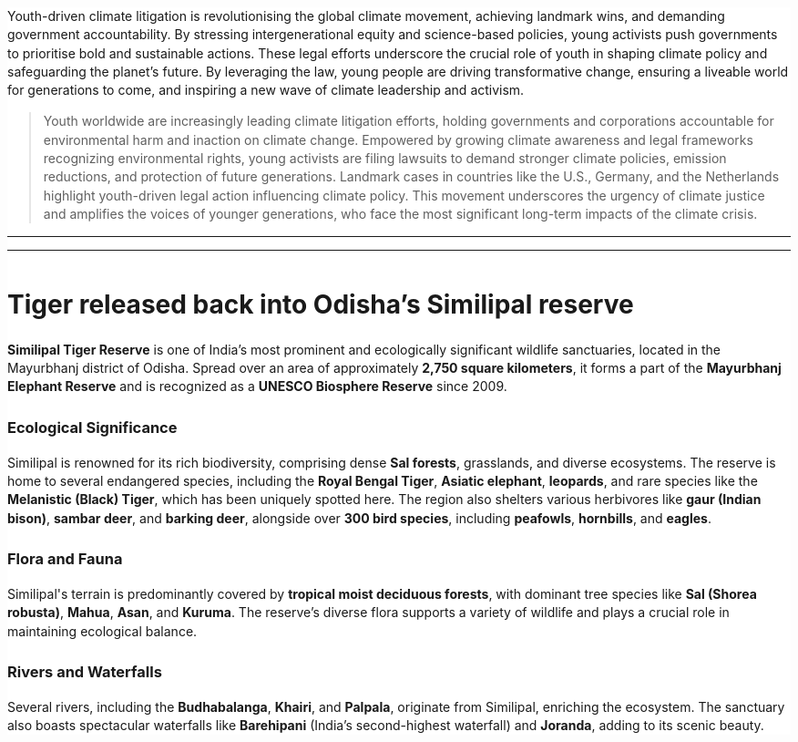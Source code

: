 

Youth-driven climate litigation is revolutionising the global climate movement, achieving landmark wins, and demanding government accountability. By stressing intergenerational equity and science-based policies, young activists push governments to prioritise bold and sustainable actions. These legal efforts underscore the crucial role of youth in shaping climate policy and safeguarding the planet’s future. By leveraging the law, young people are driving transformative change, ensuring a liveable world for generations to come, and inspiring a new wave of climate leadership and activism.

> Youth worldwide are increasingly leading climate litigation efforts, holding governments and corporations accountable for environmental harm and inaction on climate change. Empowered by growing climate awareness and legal frameworks recognizing environmental rights, young activists are filing lawsuits to demand stronger climate policies, emission reductions, and protection of future generations. Landmark cases in countries like the U.S., Germany, and the Netherlands highlight youth-driven legal action influencing climate policy. This movement underscores the urgency of climate justice and amplifies the voices of younger generations, who face the most significant long-term impacts of the climate crisis.

---
---
# Tiger released back into Odisha’s Similipal reserve

**Similipal Tiger Reserve** is one of India’s most prominent and ecologically significant wildlife sanctuaries, located in the Mayurbhanj district of Odisha. Spread over an area of approximately **2,750 square kilometers**, it forms a part of the **Mayurbhanj Elephant Reserve** and is recognized as a **UNESCO Biosphere Reserve** since 2009. 



### **Ecological Significance**  

Similipal is renowned for its rich biodiversity, comprising dense **Sal forests**, grasslands, and diverse ecosystems. The reserve is home to several endangered species, including the **Royal Bengal Tiger**, **Asiatic elephant**, **leopards**, and rare species like the **Melanistic (Black) Tiger**, which has been uniquely spotted here. The region also shelters various herbivores like **gaur (Indian bison)**, **sambar deer**, and **barking deer**, alongside over **300 bird species**, including **peafowls**, **hornbills**, and **eagles**.  



### **Flora and Fauna**  

Similipal's terrain is predominantly covered by **tropical moist deciduous forests**, with dominant tree species like **Sal (Shorea robusta)**, **Mahua**, **Asan**, and **Kuruma**. The reserve’s diverse flora supports a variety of wildlife and plays a crucial role in maintaining ecological balance.  



### **Rivers and Waterfalls**  

Several rivers, including the **Budhabalanga**, **Khairi**, and **Palpala**, originate from Similipal, enriching the ecosystem. The sanctuary also boasts spectacular waterfalls like **Barehipani** (India’s second-highest waterfall) and **Joranda**, adding to its scenic beauty.  


